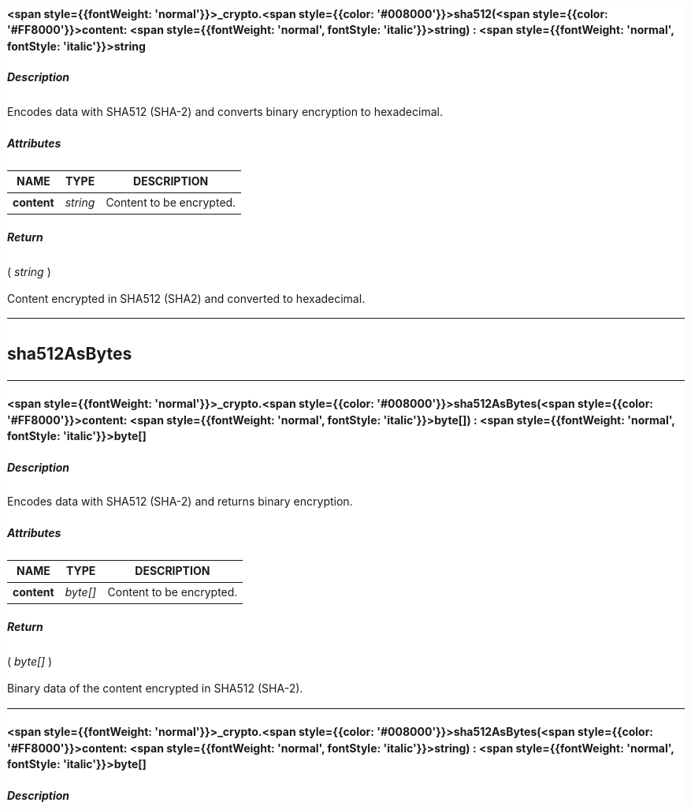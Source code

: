 #### <span style={{fontWeight: 'normal'}}>_crypto</span>.<span style={{color: '#008000'}}>sha512</span>(<span style={{color: '#FF8000'}}>content</span>: <span style={{fontWeight: 'normal', fontStyle: 'italic'}}>string</span>) : <span style={{fontWeight: 'normal', fontStyle: 'italic'}}>string</span>
##### Description

Encodes data with SHA512 (SHA-2) and converts binary encryption to hexadecimal.

##### Attributes

| NAME | TYPE | DESCRIPTION |
|---|---|---|
| **content** | _string_ | Content to be encrypted. |

##### Return

( _string_ )

Content encrypted in SHA512 (SHA2) and converted to hexadecimal.

---

## sha512AsBytes

---

#### <span style={{fontWeight: 'normal'}}>_crypto</span>.<span style={{color: '#008000'}}>sha512AsBytes</span>(<span style={{color: '#FF8000'}}>content</span>: <span style={{fontWeight: 'normal', fontStyle: 'italic'}}>byte[]</span>) : <span style={{fontWeight: 'normal', fontStyle: 'italic'}}>byte[]</span>
##### Description

Encodes data with SHA512 (SHA-2) and returns binary encryption.

##### Attributes

| NAME | TYPE | DESCRIPTION |
|---|---|---|
| **content** | _byte[]_ | Content to be encrypted. |

##### Return

( _byte[]_ )

Binary data of the content encrypted in SHA512 (SHA-2).

---

#### <span style={{fontWeight: 'normal'}}>_crypto</span>.<span style={{color: '#008000'}}>sha512AsBytes</span>(<span style={{color: '#FF8000'}}>content</span>: <span style={{fontWeight: 'normal', fontStyle: 'italic'}}>string</span>) : <span style={{fontWeight: 'normal', fontStyle: 'italic'}}>byte[]</span>
##### Description
